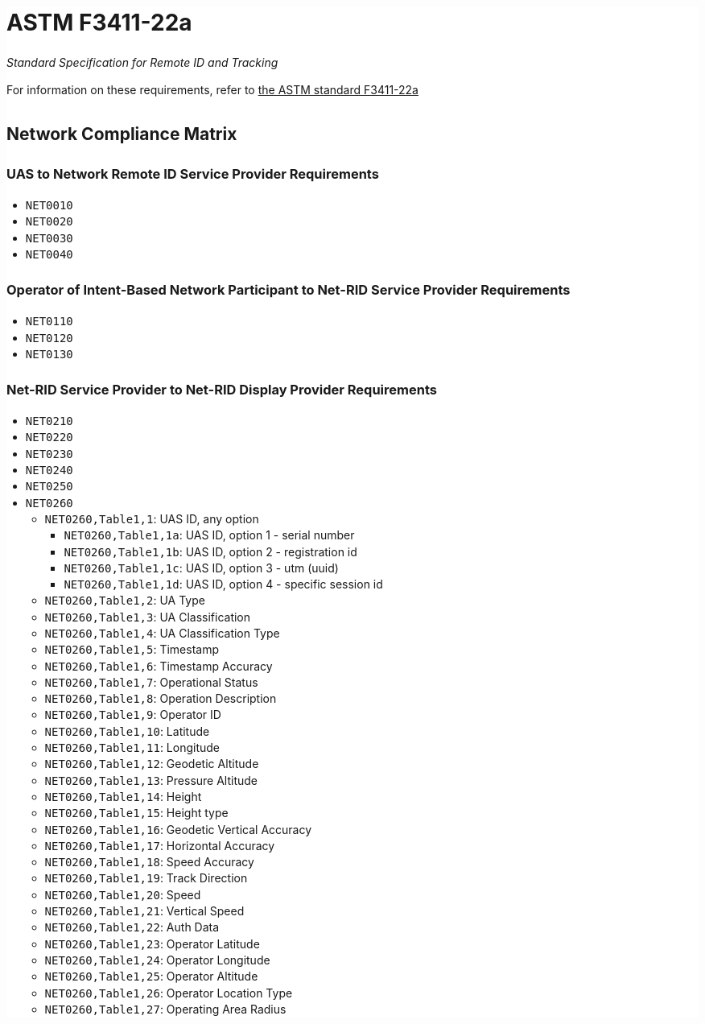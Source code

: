 # ASTM F3411-22a

_Standard Specification for Remote ID and Tracking_

For information on these requirements, refer to [the ASTM standard F3411-22a](https://www.astm.org/f3411-22a.html)

## Network Compliance Matrix

### UAS to Network Remote ID Service Provider Requirements

* <tt>NET0010</tt>
* <tt>NET0020</tt>
* <tt>NET0030</tt>
* <tt>NET0040</tt>

### Operator of Intent-Based Network Participant to Net-RID Service Provider Requirements

* <tt>NET0110</tt>
* <tt>NET0120</tt>
* <tt>NET0130</tt>

### Net-RID Service Provider to Net-RID Display Provider Requirements

* <tt>NET0210</tt>
* <tt>NET0220</tt>
* <tt>NET0230</tt>
* <tt>NET0240</tt>
* <tt>NET0250</tt>
* <tt>NET0260</tt>
  * <tt>NET0260,Table1,1</tt>: UAS ID, any option
    * <tt>NET0260,Table1,1a</tt>: UAS ID, option 1 - serial number
    * <tt>NET0260,Table1,1b</tt>: UAS ID, option 2 - registration id
    * <tt>NET0260,Table1,1c</tt>: UAS ID, option 3 - utm (uuid)
    * <tt>NET0260,Table1,1d</tt>: UAS ID, option 4 - specific session id
  * <tt>NET0260,Table1,2</tt>: UA Type
  * <tt>NET0260,Table1,3</tt>: UA Classification
  * <tt>NET0260,Table1,4</tt>: UA Classification Type
  * <tt>NET0260,Table1,5</tt>: Timestamp
  * <tt>NET0260,Table1,6</tt>: Timestamp Accuracy
  * <tt>NET0260,Table1,7</tt>: Operational Status
  * <tt>NET0260,Table1,8</tt>: Operation Description
  * <tt>NET0260,Table1,9</tt>: Operator ID
  * <tt>NET0260,Table1,10</tt>: Latitude
  * <tt>NET0260,Table1,11</tt>: Longitude
  * <tt>NET0260,Table1,12</tt>: Geodetic Altitude
  * <tt>NET0260,Table1,13</tt>: Pressure Altitude
  * <tt>NET0260,Table1,14</tt>: Height
  * <tt>NET0260,Table1,15</tt>: Height type
  * <tt>NET0260,Table1,16</tt>: Geodetic Vertical Accuracy
  * <tt>NET0260,Table1,17</tt>: Horizontal Accuracy
  * <tt>NET0260,Table1,18</tt>: Speed Accuracy
  * <tt>NET0260,Table1,19</tt>: Track Direction
  * <tt>NET0260,Table1,20</tt>: Speed
  * <tt>NET0260,Table1,21</tt>: Vertical Speed
  * <tt>NET0260,Table1,22</tt>: Auth Data
  * <tt>NET0260,Table1,23</tt>: Operator Latitude
  * <tt>NET0260,Table1,24</tt>: Operator Longitude
  * <tt>NET0260,Table1,25</tt>: Operator Altitude
  * <tt>NET0260,Table1,26</tt>: Operator Location Type
  * <tt>NET0260,Table1,27</tt>: Operating Area Radius